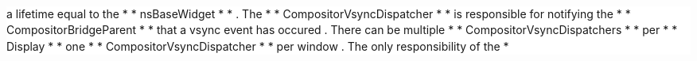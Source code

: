 a
lifetime
equal
to
the
*
*
nsBaseWidget
*
*
.
The
*
*
CompositorVsyncDispatcher
*
*
is
responsible
for
notifying
the
*
*
CompositorBridgeParent
*
*
that
a
vsync
event
has
occured
.
There
can
be
multiple
*
*
CompositorVsyncDispatchers
*
*
per
*
*
Display
*
*
one
*
*
CompositorVsyncDispatcher
*
*
per
window
.
The
only
responsibility
of
the
*